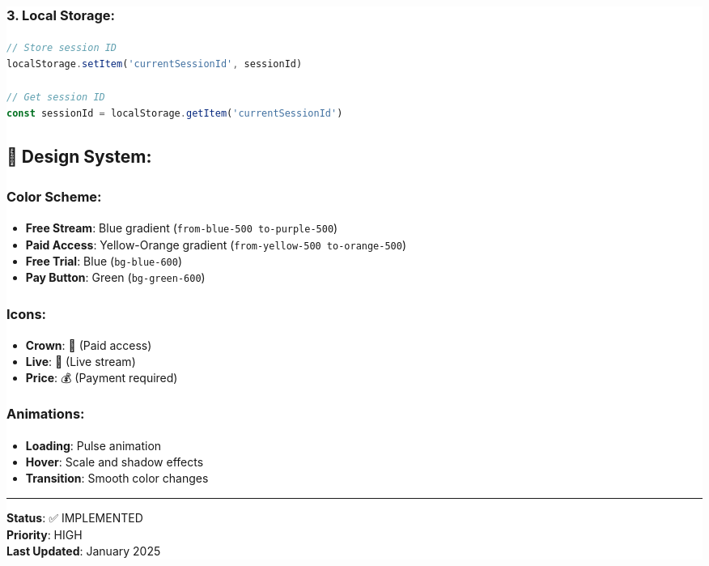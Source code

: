 ### **3. Local Storage:**
```typescript
// Store session ID
localStorage.setItem('currentSessionId', sessionId)

// Get session ID
const sessionId = localStorage.getItem('currentSessionId')
```

## 🎨 **Design System:**

### **Color Scheme:**
- **Free Stream**: Blue gradient (`from-blue-500 to-purple-500`)
- **Paid Access**: Yellow-Orange gradient (`from-yellow-500 to-orange-500`)
- **Free Trial**: Blue (`bg-blue-600`)
- **Pay Button**: Green (`bg-green-600`)

### **Icons:**
- **Crown**: 👑 (Paid access)
- **Live**: 🔴 (Live stream)
- **Price**: 💰 (Payment required)

### **Animations:**
- **Loading**: Pulse animation
- **Hover**: Scale and shadow effects
- **Transition**: Smooth color changes

---

**Status**: ✅ IMPLEMENTED  
**Priority**: HIGH  
**Last Updated**: January 2025
